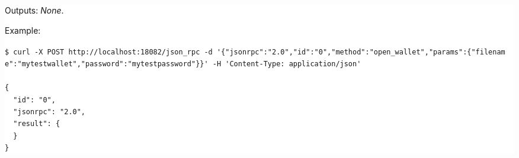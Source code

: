 Outputs: *None*.

Example:

```
$ curl -X POST http://localhost:18082/json_rpc -d '{"jsonrpc":"2.0","id":"0","method":"open_wallet","params":{"filename":"mytestwallet","password":"mytestpassword"}}' -H 'Content-Type: application/json'

{
  "id": "0",
  "jsonrpc": "2.0",
  "result": {
  }
}
```
